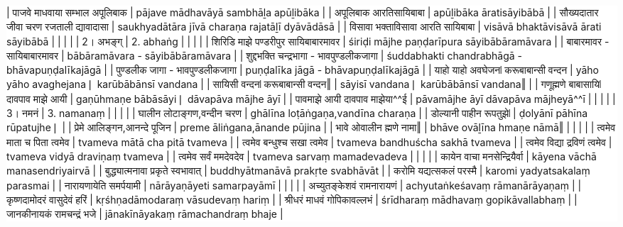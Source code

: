 | पाजवे माधवाया सम्भाल अपूलिबाक   | pājave mādhavāyā sambhāḻa apūḻibāka   |
| अपूलिबाक आरतिसायिबाबा   | apūḻibāka āratisāyibābā   |
| सौख्यदातार जीवा चरण रजताली द्यावादासा   | saukhyadātāra jīvā charaṇa rajatāḻī dyāvādāsā   |
| विसावा भक्ताविसावा आरति सायिबाबा   | visāvā bhaktāvisāvā ārati sāyibābā   |
|  |  |
| 2। अभङ्ग्   | 2\. abhaṅg   |
|  |  |
| शिरिडि माझे पण्डरीपुर सायिबाबारमावर   | śiriḍi mājhe paṇḍarīpura sāyibābāramāvara   |
| बाबारमावर - सायिबाबारमावर   | bābāramāvara - sāyibābāramāvara   |
| शुद्दभक्ति चन्द्रभागा - भावपुण्डलीकजागा   | śuddabhakti chandrabhāgā - bhāvapuṇḍalīkajāgā   |
| पुण्डलीक जागा - भावपुण्डलीकजागा   | puṇḍalīka jāgā - bhāvapuṇḍalīkajāgā   |
| याहो याहो अवघेजन❘ करूबाबान्सी वन्दन   | yāho yāho avaghejana❘ karūbābānsī vandana   |
| सायिसी वन्दन❘ करूबाबान्सी वन्दन‖   | sāyisī vandana❘ karūbābānsī vandana‖   |
| गणूह्मणे बाबासायि❘ दावपाव माझे आयी   | gaṇūhmaṇe bābāsāyi❘ dāvapāva mājhe āyī   |
| पावमाझे आयी दावपाव माझेया^^ई   | pāvamājhe āyī dāvapāva mājheyā^^ī   |
|  |  |
| 3। नमनं   | 3\. namanaṃ   |
|  |  |
| घालीन लोटाङ्गण,वन्दीन चरण   | ghālīna loṭāṅgaṇa,vandīna charaṇa   |
| डोल्यानी पाहीन रूपतुझे❘   | ḍolyānī pāhīna rūpatujhe❘   |
| प्रेमे आलिङ्गन,आनन्दे पूजिन   | preme āliṅgana,ānande pūjina   |
| भावे ओवालीन ह्मणे नामा‖   | bhāve ovāḻīna hmaṇe nāmā‖   |
|  |  |
| त्वमेव माता च पिता त्वमेव   | tvameva mātā cha pitā tvameva   |
| त्वमेव बन्धुश्च सखा त्वमेव   | tvameva bandhuścha sakhā tvameva   |
| त्वमेव विद्या द्रविणं त्वमेव   | tvameva vidyā draviṇaṃ tvameva   |
| त्वमेव सर्वं ममदेवदेव   | tvameva sarvaṃ mamadevadeva   |
|  |  |
| कायेन वाचा मनसेन्द्रियैर्वा   | kāyena vāchā manasendriyairvā   |
| बुद्ध्यात्मनावा प्रकृते स्वभावात्   | buddhyātmanāvā prakṛte svabhāvāt   |
| करोमि यद्यत्सकलं परस्मै   | karomi yadyatsakalaṃ parasmai   |
| नारायणायेति समर्पयामी   | nārāyaṇāyeti samarpayāmī   |
|  |  |
| अच्युतङ्केशवं रामनारायणं   | achyutaṅkeśavaṃ rāmanārāyaṇaṃ   |
| कृष्णदामोदरं वासुदेवं हरिं   | kṛśhṇadāmodaraṃ vāsudevaṃ hariṃ   |
| श्रीधरं माधवं गोपिकावल्लभं   | śrīdharaṃ mādhavaṃ gopikāvallabhaṃ   |
| जानकीनायकं रामचन्द्रं भजे   | jānakīnāyakaṃ rāmachandraṃ bhaje   |